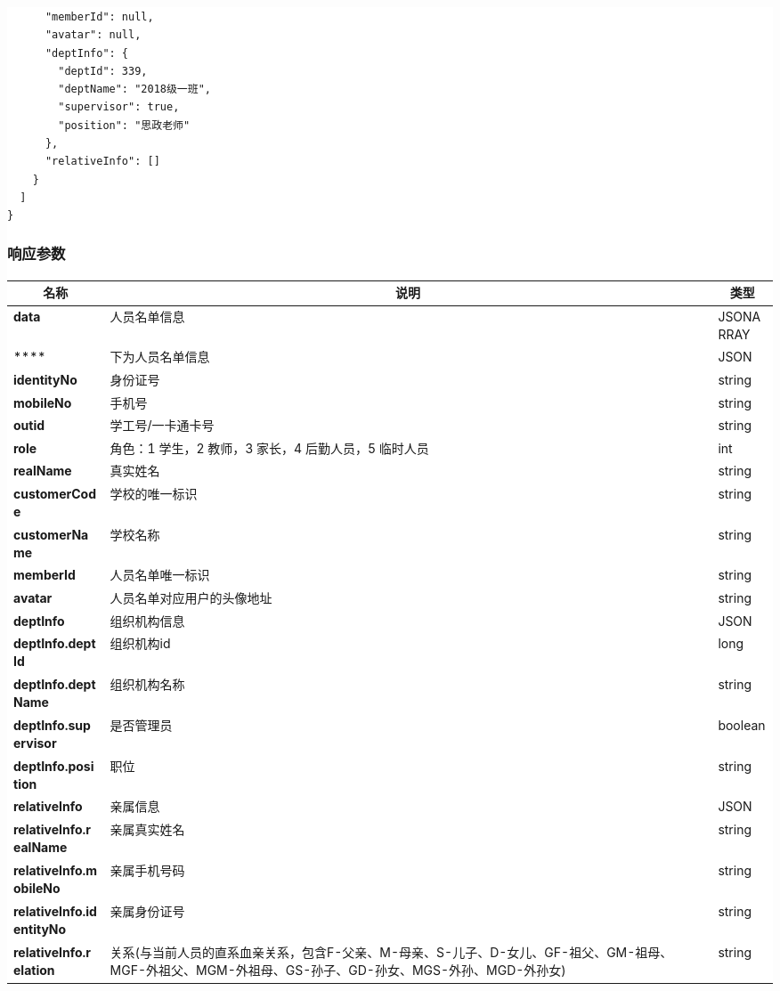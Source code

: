 ```
      "memberId": null,
      "avatar": null,
      "deptInfo": {
        "deptId": 339,
        "deptName": "2018级一班",
        "supervisor": true,
        "position": "思政老师"
      },
      "relativeInfo": []
    }
  ]
}
```

### 响应参数

|名称|说明|类型|
|---|---|---|
|**data**|人员名单信息|JSONARRAY|
|****|下为人员名单信息|JSON|
|**identityNo**|身份证号|string|
|**mobileNo**|手机号|string|
|**outid**|学工号/一卡通卡号|string|
|**role**|角色：1 学生，2 教师，3 家长，4 后勤人员，5 临时人员|int|
|**realName**|真实姓名|string|
|**customerCode**|学校的唯一标识|string|
|**customerName**|学校名称|string|
|**memberId**|人员名单唯一标识|string|
|**avatar**|人员名单对应用户的头像地址|string|
|**deptInfo**|组织机构信息|JSON|
|**deptInfo.deptId**|组织机构id |long|
|**deptInfo.deptName**|组织机构名称|string|
|**deptInfo.supervisor**|是否管理员|boolean|
|**deptInfo.position**|职位|string|
|**relativeInfo**|亲属信息|JSON|
|**relativeInfo.realName**|亲属真实姓名|string|
|**relativeInfo.mobileNo**|亲属手机号码|string|
|**relativeInfo.identityNo**|亲属身份证号|string|
|**relativeInfo.relation**|关系(与当前人员的直系血亲关系，包含F-父亲、M-母亲、S-儿子、D-女儿、GF-祖父、GM-祖母、MGF-外祖父、MGM-外祖母、GS-孙子、GD-孙女、MGS-外孙、MGD-外孙女)|string|
